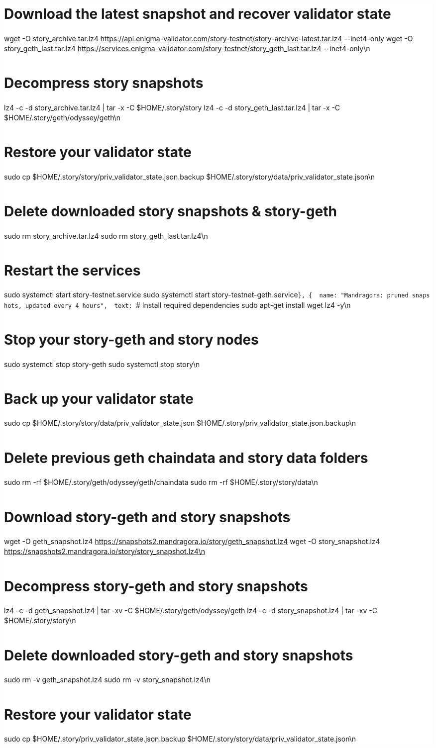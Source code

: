 # Download the latest snapshot and recover validator state
wget -O story_archive.tar.lz4 https://api.enigma-validator.com/story-testnet/story-archive-latest.tar.lz4 --inet4-only
wget -O story_geth_last.tar.lz4 https://services.enigma-validator.com/story-testnet/story_geth_last.tar.lz4 --inet4-only\n
# Decompress story snapshots
lz4 -c -d story_archive.tar.lz4 | tar -x -C $HOME/.story/story
lz4 -c -d story_geth_last.tar.lz4 | tar -x -C $HOME/.story/geth/odyssey/geth\n
# Restore your validator state
sudo cp $HOME/.story/story/priv_validator_state.json.backup $HOME/.story/story/data/priv_validator_state.json\n
# Delete downloaded story snapshots & story-geth 
sudo rm story_archive.tar.lz4
sudo rm story_geth_last.tar.lz4\n
# Restart the services
sudo systemctl start story-testnet.service 
sudo systemctl start story-testnet-geth.service`
    },
    { 
        name: "Mandragora: pruned snapshots, updated every 4 hours", 
        text: 
`# Install required dependencies
sudo apt-get install wget lz4 -y\n
# Stop your story-geth and story nodes
sudo systemctl stop story-geth
sudo systemctl stop story\n
# Back up your validator state
sudo cp $HOME/.story/story/data/priv_validator_state.json $HOME/.story/priv_validator_state.json.backup\n
# Delete previous geth chaindata and story data folders
sudo rm -rf $HOME/.story/geth/odyssey/geth/chaindata
sudo rm -rf $HOME/.story/story/data\n
# Download story-geth and story snapshots
wget -O geth_snapshot.lz4 https://snapshots2.mandragora.io/story/geth_snapshot.lz4
wget -O story_snapshot.lz4 https://snapshots2.mandragora.io/story/story_snapshot.lz4\n
# Decompress story-geth and story snapshots
lz4 -c -d geth_snapshot.lz4 | tar -xv -C $HOME/.story/geth/odyssey/geth
lz4 -c -d story_snapshot.lz4 | tar -xv -C $HOME/.story/story\n
# Delete downloaded story-geth and story snapshots
sudo rm -v geth_snapshot.lz4
sudo rm -v story_snapshot.lz4\n
# Restore your validator state
sudo cp $HOME/.story/priv_validator_state.json.backup $HOME/.story/story/data/priv_validator_state.json\n